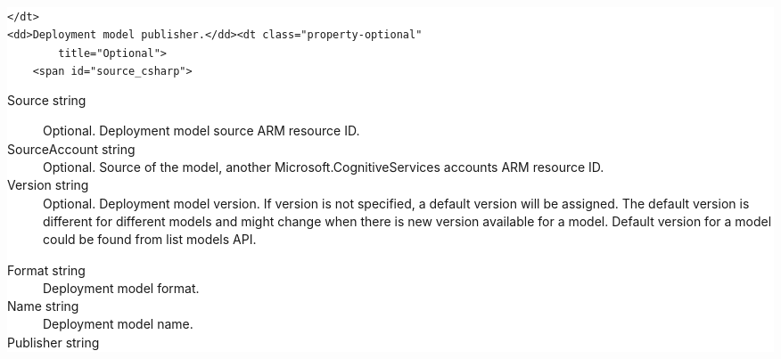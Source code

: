     </dt>
    <dd>Deployment model publisher.</dd><dt class="property-optional"
            title="Optional">
        <span id="source_csharp">
<a data-swiftype-name="resource-property" data-swiftype-type="text" href="#source_csharp" style="color: inherit; text-decoration: inherit;">Source</a>
</span>
        <span class="property-indicator"></span>
        <span class="property-type">string</span>
    </dt>
    <dd>Optional. Deployment model source ARM resource ID.</dd><dt class="property-optional"
            title="Optional">
        <span id="sourceaccount_csharp">
<a data-swiftype-name="resource-property" data-swiftype-type="text" href="#sourceaccount_csharp" style="color: inherit; text-decoration: inherit;">Source<wbr>Account</a>
</span>
        <span class="property-indicator"></span>
        <span class="property-type">string</span>
    </dt>
    <dd>Optional. Source of the model, another Microsoft.CognitiveServices accounts ARM resource ID.</dd><dt class="property-optional"
            title="Optional">
        <span id="version_csharp">
<a data-swiftype-name="resource-property" data-swiftype-type="text" href="#version_csharp" style="color: inherit; text-decoration: inherit;">Version</a>
</span>
        <span class="property-indicator"></span>
        <span class="property-type">string</span>
    </dt>
    <dd>Optional. Deployment model version. If version is not specified, a default version will be assigned. The default version is different for different models and might change when there is new version available for a model. Default version for a model could be found from list models API.</dd></dl>
</pulumi-choosable>
</div>

<div>
<pulumi-choosable type="language" values="go">
<dl class="resources-properties"><dt class="property-optional"
            title="Optional">
        <span id="format_go">
<a data-swiftype-name="resource-property" data-swiftype-type="text" href="#format_go" style="color: inherit; text-decoration: inherit;">Format</a>
</span>
        <span class="property-indicator"></span>
        <span class="property-type">string</span>
    </dt>
    <dd>Deployment model format.</dd><dt class="property-optional"
            title="Optional">
        <span id="name_go">
<a data-swiftype-name="resource-property" data-swiftype-type="text" href="#name_go" style="color: inherit; text-decoration: inherit;">Name</a>
</span>
        <span class="property-indicator"></span>
        <span class="property-type">string</span>
    </dt>
    <dd>Deployment model name.</dd><dt class="property-optional"
            title="Optional">
        <span id="publisher_go">
<a data-swiftype-name="resource-property" data-swiftype-type="text" href="#publisher_go" style="color: inherit; text-decoration: inherit;">Publisher</a>
</span>
        <span class="property-indicator"></span>
        <span class="property-type">string</span>
    </dt>